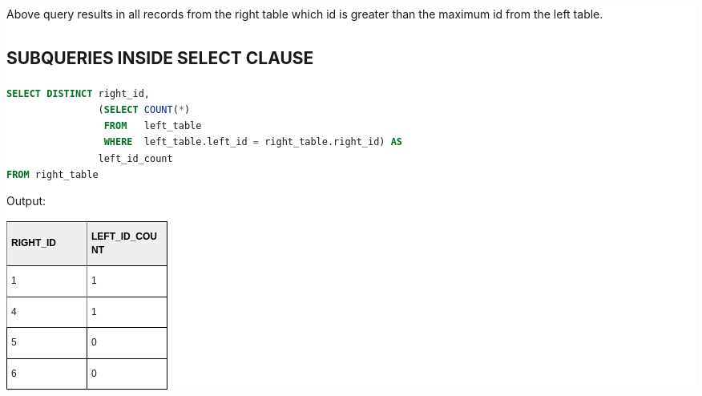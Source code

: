 
Above query results in all records from the right table which id is greater than the maximum id from the left table.

## SUBQUERIES INSIDE SELECT CLAUSE

```sql
SELECT DISTINCT right_id,
                (SELECT COUNT(*)
                 FROM   left_table
                 WHERE  left_table.left_id = right_table.right_id) AS
                left_id_count
FROM right_table  
```
Output:
<style type="text/css">
.tg  {border-collapse:collapse;border-spacing:0;}
.tg td{font-family:Arial, sans-serif;font-size:14px;padding:10px 5px;border-style:solid;border-width:1px;overflow:hidden;word-break:normal;border-color:black;}
.tg th{font-family:Arial, sans-serif;font-size:14px;font-weight:normal;padding:10px 5px;border-style:solid;border-width:1px;overflow:hidden;word-break:normal;border-color:black;}
.tg .tg-ag0r{font-weight:bold;font-size:12px;font-family:Verdana, Geneva, sans-serif !important;;background-color:#efefef;color:#000000;border-color:inherit;text-align:left;vertical-align:middle}
.tg .tg-ggkl{font-size:12px;font-family:Verdana, Geneva, sans-serif !important;;text-align:left;vertical-align:top}
.tg .tg-gdgg{font-weight:bold;font-size:12px;font-family:Verdana, Geneva, sans-serif !important;;background-color:#efefef;color:#000000;text-align:left;vertical-align:top}
.tg .tg-x4o0{font-size:12px;font-family:Verdana, Geneva, sans-serif !important;;border-color:inherit;text-align:left;vertical-align:middle}
</style>
<table class="tg" style="undefined;table-layout: fixed; width: 50%">
<colgroup>
<col style="width: 100px">
<col style="width: 100px">
</colgroup>
  <tr>
    <th class="tg-ag0r">RIGHT_ID</th>
    <th class="tg-gdgg">LEFT_ID_COUNT</th>
  </tr>
  <tr>
    <td class="tg-x4o0">1</td>
    <td class="tg-ggkl">1</td>
  </tr>
  <tr>
    <td class="tg-x4o0">4</td>
    <td class="tg-ggkl">1</td>
  </tr>
  <tr>
    <td class="tg-ggkl">5</td>
    <td class="tg-ggkl">0</td>
  </tr>
  <tr>
    <td class="tg-ggkl">6</td>
    <td class="tg-ggkl">0</td>
  </tr>
</table>
